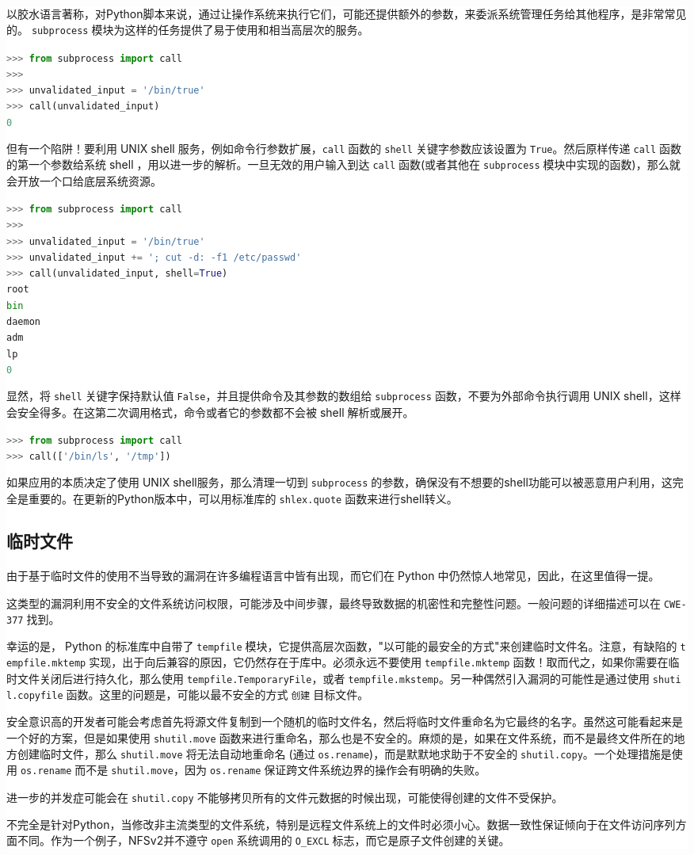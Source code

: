 以胶水语言著称，对Python脚本来说，通过让操作系统来执行它们，可能还提供额外的参数，来委派系统管理任务给其他程序，是非常常见的。 `subprocess` 模块为这样的任务提供了易于使用和相当高层次的服务。

```py
>>> from subprocess import call
>>>
>>> unvalidated_input = '/bin/true'
>>> call(unvalidated_input)
0
```

但有一个陷阱！要利用 UNIX shell 服务，例如命令行参数扩展，`call` 函数的 `shell` 关键字参数应该设置为 `True`。然后原样传递 `call` 函数的第一个参数给系统 shell ，用以进一步的解析。一旦无效的用户输入到达 `call` 函数(或者其他在 `subprocess` 模块中实现的函数)，那么就会开放一个口给底层系统资源。

```py
>>> from subprocess import call
>>>
>>> unvalidated_input = '/bin/true'
>>> unvalidated_input += '; cut -d: -f1 /etc/passwd'
>>> call(unvalidated_input, shell=True)
root
bin
daemon
adm
lp
0
```

显然，将 `shell` 关键字保持默认值 `False`，并且提供命令及其参数的数组给 `subprocess` 函数，不要为外部命令执行调用 UNIX shell，这样会安全得多。在这第二次调用格式，命令或者它的参数都不会被 shell 解析或展开。

```py
>>> from subprocess import call
>>> call(['/bin/ls', '/tmp'])
```

如果应用的本质决定了使用 UNIX shell服务，那么清理一切到 `subprocess` 的参数，确保没有不想要的shell功能可以被恶意用户利用，这完全是重要的。在更新的Python版本中，可以用标准库的  `shlex.quote` 函数来进行shell转义。

## 临时文件

由于基于临时文件的使用不当导致的漏洞在许多编程语言中皆有出现，而它们在 Python 中仍然惊人地常见，因此，在这里值得一提。

这类型的漏洞利用不安全的文件系统访问权限，可能涉及中间步骤，最终导致数据的机密性和完整性问题。一般问题的详细描述可以在 `CWE-377` 找到。

幸运的是， Python 的标准库中自带了 `tempfile` 模块，它提供高层次函数，"以可能的最安全的方式"来创建临时文件名。注意，有缺陷的 `tempfile.mktemp` 实现，出于向后兼容的原因，它仍然存在于库中。必须永远不要使用 `tempfile.mktemp` 函数！取而代之，如果你需要在临时文件关闭后进行持久化，那么使用 `tempfile.TemporaryFile`，或者 `tempfile.mkstemp`。另一种偶然引入漏洞的可能性是通过使用 `shutil.copyfile` 函数。这里的问题是，可能以最不安全的方式  `创建` 目标文件。

安全意识高的开发者可能会考虑首先将源文件复制到一个随机的临时文件名，然后将临时文件重命名为它最终的名字。虽然这可能看起来是一个好的方案，但是如果使用 `shutil.move` 函数来进行重命名，那么也是不安全的。麻烦的是，如果在文件系统，而不是最终文件所在的地方创建临时文件，那么 `shutil.move` 将无法自动地重命名 (通过 `os.rename`)，而是默默地求助于不安全的 `shutil.copy`。一个处理措施是使用 `os.rename` 而不是 `shutil.move`，因为 `os.rename` 保证跨文件系统边界的操作会有明确的失败。

进一步的并发症可能会在 `shutil.copy` 不能够拷贝所有的文件元数据的时候出现，可能使得创建的文件不受保护。

不完全是针对Python，当修改非主流类型的文件系统，特别是远程文件系统上的文件时必须小心。数据一致性保证倾向于在文件访问序列方面不同。作为一个例子，NFSv2并不遵守 `open` 系统调用的  `O_EXCL` 标志，而它是原子文件创建的关键。
